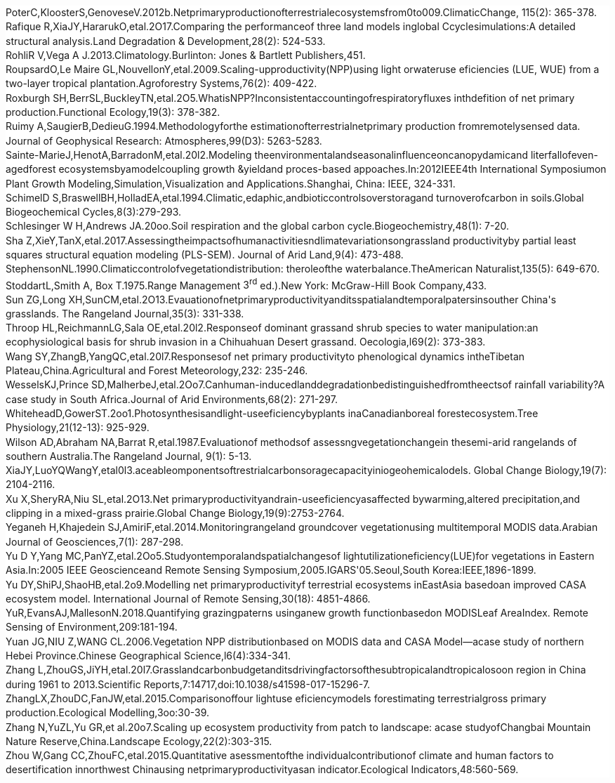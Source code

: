 PoterC,KloosterS,GenoveseV.2012b.Netprimaryproductionofterrestrialecosystemsfrom0to009.ClimaticChange, 115(2): 365-378.   
Rafique R,XiaJY,HararukO,etal.2O17.Comparing the performanceof three land models inglobal Ccyclesimulations:A detailed structural analysis.Land Degradation & Development,28(2): 524-533.   
RohliR V,Vega A J.2013.Climatology.Burlinton: Jones & Bartlett Publishers,451.   
RoupsardO,Le Maire GL,NouvellonY,etal.2009.Scaling-upproductivity(NPP)using light orwateruse eficiencies (LUE, WUE) from a two-layer tropical plantation.Agroforestry Systems,76(2): 409-422.   
Roxburgh SH,BerrSL,BuckleyTN,etal.2O5.WhatisNPP?Inconsistentaccountingofrespiratoryfluxes inthdefition of net primary production.Functional Ecology,19(3): 378-382.   
Ruimy A,SaugierB,DedieuG.1994.Methodologyforthe estimationofterrestrialnetprimary production fromremotelysensed data. Journal of Geophysical Research: Atmospheres,99(D3): 5263-5283.   
Sainte-MarieJ,HenotA,BarradonM,etal.20l2.Modeling theenvironmentalandseasonalinfluenceoncanopydamicand literfallofeven-agedforest ecosystemsbyamodelcoupling growth &yieldand proces-based appoaches.In:2012IEEE4th International Symposiumon Plant Growth Modeling,Simulation,Visualization and Applications.Shanghai, China: IEEE, 324-331.   
SchimelD S,BraswellBH,HolladEA,etal.1994.Climatic,edaphic,andbioticcontrolsoverstoragand turnoverofcarbon in soils.Global Biogeochemical Cycles,8(3):279-293.   
Schlesinger W H,Andrews JA.20oo.Soil respiration and the global carbon cycle.Biogeochemistry,48(1): 7-20.   
Sha Z,XieY,TanX,etal.2017.Assessingtheimpactsofhumanactivitiesndlimatevariationsongrassland productivityby partial least squares structural equation modeling (PLS-SEM). Journal of Arid Land,9(4): 473-488.   
StephensonNL.1990.Climaticcontrolofvegetationdistribution: theroleofthe waterbalance.TheAmerican Naturalist,135(5): 649-670.   
StoddartL,Smith A, Box T.1975.Range Management $3 ^ { \mathrm { r d } }$ ed.).New York: McGraw-Hill Book Company,433.   
Sun ZG,Long XH,SunCM,etal.2O13.Evauationofnetprimaryproductivityanditsspatialandtemporalpatersinsouther China's grasslands. The Rangeland Journal,35(3): 331-338.   
Throop HL,ReichmannLG,Sala OE,etal.20l2.Responseof dominant grassand shrub species to water manipulation:an ecophysiological basis for shrub invasion in a Chihuahuan Desert grassand. Oecologia,l69(2): 373-383.   
Wang SY,ZhangB,YangQC,etal.20l7.Responsesof net primary productivityto phenological dynamics intheTibetan Plateau,China.Agricultural and Forest Meteorology,232: 235-246.   
WesselsKJ,Prince SD,MalherbeJ,etal.2Oo7.Canhuman-inducedlanddegradationbedistinguishedfromtheectsof rainfall variability?A case study in South Africa.Journal of Arid Environments,68(2): 271-297.   
WhiteheadD,GowerST.2oo1.Photosynthesisandlight-useeficiencybyplants inaCanadianboreal forestecosystem.Tree Physiology,21(12-13): 925-929.   
Wilson AD,Abraham NA,Barrat R,etal.1987.Evaluationof methodsof assessngvegetationchangein thesemi-arid rangelands of southern Australia.The Rangeland Journal, 9(1): 5-13.   
XiaJY,LuoYQWangY,etal0l3.aceableomponentsoftrestrialcarbonsoragecapacityiniogeohemicalodels. Global Change Biology,19(7): 2104-2116.   
Xu X,SheryRA,Niu SL,etal.2O13.Net primaryproductivityandrain-useeficiencyasaffected bywarming,altered precipitation,and clipping in a mixed-grass prairie.Global Change Biology,19(9):2753-2764.   
Yeganeh H,Khajedein SJ,AmiriF,etal.2014.Monitoringrangeland groundcover vegetationusing multitemporal MODIS data.Arabian Journal of Geosciences,7(1): 287-298.   
Yu D Y,Yang MC,PanYZ,etal.2Oo5.Studyontemporalandspatialchangesof lightutilizationeficiency(LUE)for vegetations in Eastern Asia.In:2005 IEEE Geoscienceand Remote Sensing Symposium,2005.IGARS'05.Seoul,South Korea:IEEE,1896-1899.   
Yu DY,ShiPJ,ShaoHB,etal.2o9.Modelling net primaryproductivityf terrestrial ecosystems inEastAsia basedoan improved CASA ecosystem model. International Journal of Remote Sensing,30(18): 4851-4866.   
YuR,EvansAJ,MallesonN.2018.Quantifying grazingpaterns usinganew growth functionbasedon MODISLeaf AreaIndex. Remote Sensing of Environment,209:181-194.   
Yuan JG,NIU Z,WANG CL.2006.Vegetation NPP distributionbased on MODIS data and CASA Model—acase study of northern Hebei Province.Chinese Geographical Science,l6(4):334-341.   
Zhang L,ZhouGS,JiYH,etal.20l7.Grasslandcarbonbudgetanditsdrivingfactorsofthesubtropicalandtropicalosoon region in China during 1961 to 2013.Scientific Reports,7:14717,doi:10.1038/s41598-017-15296-7.   
ZhangLX,ZhouDC,FanJW,etal.2015.Comparisonoffour lightuse eficiencymodels forestimating terrestrialgross primary production.Ecological Modelling,3oo:30-39.   
Zhang N,YuZL,Yu GR,et al.20o7.Scaling up ecosystem productivity from patch to landscape: acase studyofChangbai Mountain Nature Reserve,China.Landscape Ecology,22(2):303-315.   
Zhou W,Gang CC,ZhouFC,etal.2015.Quantitative asessmentofthe individualcontributionof climate and human factors to desertification innorthwest Chinausing netprimaryproductivityasan indicator.Ecological Indicators,48:560-569.   